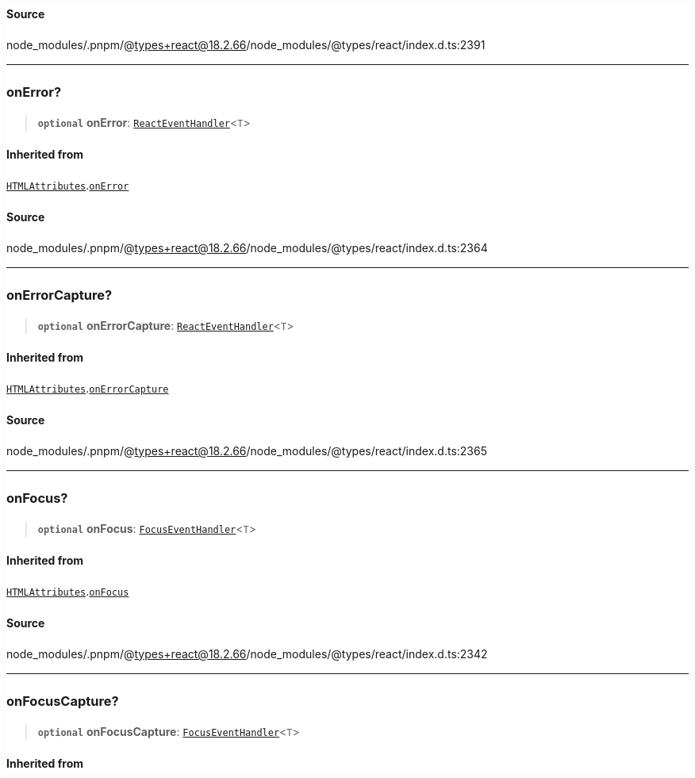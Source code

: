 #### Source

node\_modules/.pnpm/@types+react@18.2.66/node\_modules/@types/react/index.d.ts:2391

***

### onError?

> **`optional`** **onError**: [`ReactEventHandler`](../type-aliases/ReactEventHandler-1.md)\<`T`\>

#### Inherited from

[`HTMLAttributes`](HTMLAttributes-1.md).[`onError`](HTMLAttributes-1.md#onerror)

#### Source

node\_modules/.pnpm/@types+react@18.2.66/node\_modules/@types/react/index.d.ts:2364

***

### onErrorCapture?

> **`optional`** **onErrorCapture**: [`ReactEventHandler`](../type-aliases/ReactEventHandler-1.md)\<`T`\>

#### Inherited from

[`HTMLAttributes`](HTMLAttributes-1.md).[`onErrorCapture`](HTMLAttributes-1.md#onerrorcapture)

#### Source

node\_modules/.pnpm/@types+react@18.2.66/node\_modules/@types/react/index.d.ts:2365

***

### onFocus?

> **`optional`** **onFocus**: [`FocusEventHandler`](../type-aliases/FocusEventHandler-1.md)\<`T`\>

#### Inherited from

[`HTMLAttributes`](HTMLAttributes-1.md).[`onFocus`](HTMLAttributes-1.md#onfocus)

#### Source

node\_modules/.pnpm/@types+react@18.2.66/node\_modules/@types/react/index.d.ts:2342

***

### onFocusCapture?

> **`optional`** **onFocusCapture**: [`FocusEventHandler`](../type-aliases/FocusEventHandler-1.md)\<`T`\>

#### Inherited from
